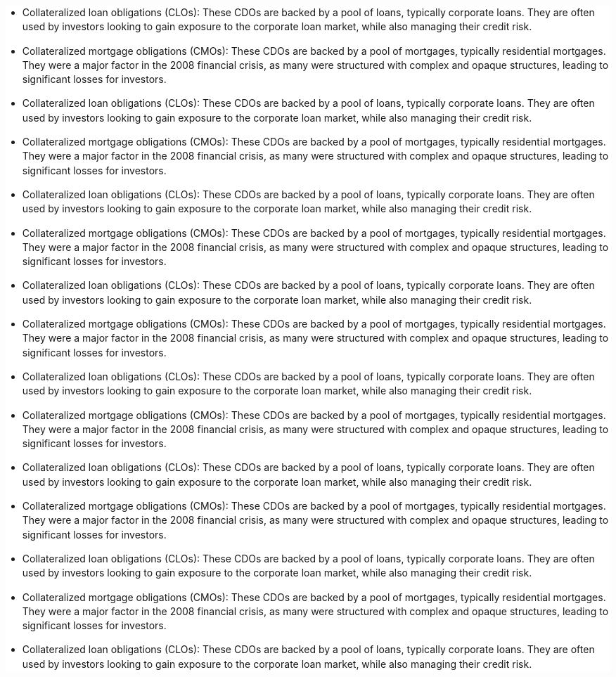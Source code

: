 - Collateralized loan obligations (CLOs): These CDOs are backed by a pool of loans, typically corporate loans. They are often used by investors looking to gain exposure to the corporate loan market, while also managing their credit risk.

- Collateralized mortgage obligations (CMOs): These CDOs are backed by a pool of mortgages, typically residential mortgages. They were a major factor in the 2008 financial crisis, as many were structured with complex and opaque structures, leading to significant losses for investors.

- Collateralized loan obligations (CLOs): These CDOs are backed by a pool of loans, typically corporate loans. They are often used by investors looking to gain exposure to the corporate loan market, while also managing their credit risk.

- Collateralized mortgage obligations (CMOs): These CDOs are backed by a pool of mortgages, typically residential mortgages. They were a major factor in the 2008 financial crisis, as many were structured with complex and opaque structures, leading to significant losses for investors.

- Collateralized loan obligations (CLOs): These CDOs are backed by a pool of loans, typically corporate loans. They are often used by investors looking to gain exposure to the corporate loan market, while also managing their credit risk.

- Collateralized mortgage obligations (CMOs): These CDOs are backed by a pool of mortgages, typically residential mortgages. They were a major factor in the 2008 financial crisis, as many were structured with complex and opaque structures, leading to significant losses for investors.

- Collateralized loan obligations (CLOs): These CDOs are backed by a pool of loans, typically corporate loans. They are often used by investors looking to gain exposure to the corporate loan market, while also managing their credit risk.

- Collateralized mortgage obligations (CMOs): These CDOs are backed by a pool of mortgages, typically residential mortgages. They were a major factor in the 2008 financial crisis, as many were structured with complex and opaque structures, leading to significant losses for investors.

- Collateralized loan obligations (CLOs): These CDOs are backed by a pool of loans, typically corporate loans. They are often used by investors looking to gain exposure to the corporate loan market, while also managing their credit risk.

- Collateralized mortgage obligations (CMOs): These CDOs are backed by a pool of mortgages, typically residential mortgages. They were a major factor in the 2008 financial crisis, as many were structured with complex and opaque structures, leading to significant losses for investors.

- Collateralized loan obligations (CLOs): These CDOs are backed by a pool of loans, typically corporate loans. They are often used by investors looking to gain exposure to the corporate loan market, while also managing their credit risk.

- Collateralized mortgage obligations (CMOs): These CDOs are backed by a pool of mortgages, typically residential mortgages. They were a major factor in the 2008 financial crisis, as many were structured with complex and opaque structures, leading to significant losses for investors.

- Collateralized loan obligations (CLOs): These CDOs are backed by a pool of loans, typically corporate loans. They are often used by investors looking to gain exposure to the corporate loan market, while also managing their credit risk.

- Collateralized mortgage obligations (CMOs): These CDOs are backed by a pool of mortgages, typically residential mortgages. They were a major factor in the 2008 financial crisis, as many were structured with complex and opaque structures, leading to significant losses for investors.

- Collateralized loan obligations (CLOs): These CDOs are backed by a pool of loans, typically corporate loans. They are often used by investors looking to gain exposure to the corporate loan market, while also managing their credit risk.
